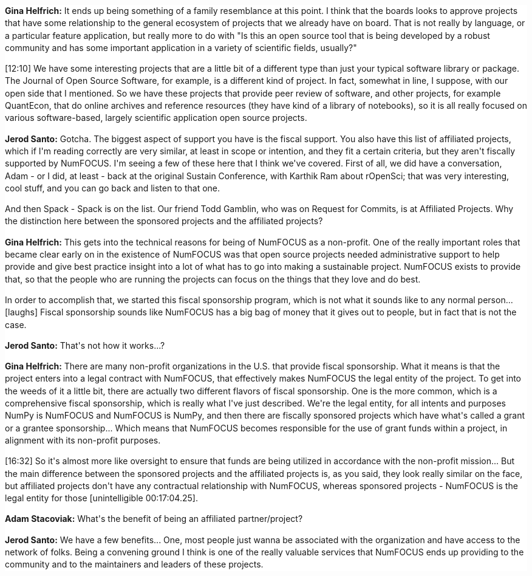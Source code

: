 **Gina Helfrich:** It ends up being something of a family resemblance at this point. I think that the boards looks to approve projects that have some relationship to the general ecosystem of projects that we already have on board. That is not really by language, or a particular feature application, but really more to do with "Is this an open source tool that is being developed by a robust community and has some important application in a variety of scientific fields, usually?"

\[12:10\] We have some interesting projects that are a little bit of a different type than just your typical software library or package. The Journal of Open Source Software, for example, is a different kind of project. In fact, somewhat in line, I suppose, with our open side that I mentioned. So we have these projects that provide peer review of software, and other projects, for example QuantEcon, that do online archives and reference resources (they have kind of a library of notebooks), so it is all really focused on various software-based, largely scientific application open source projects.

**Jerod Santo:** Gotcha. The biggest aspect of support you have is the fiscal support. You also have this list of affiliated projects, which if I'm reading correctly are very similar, at least in scope or intention, and they fit a certain criteria, but they aren't fiscally supported by NumFOCUS. I'm seeing a few of these here that I think we've covered. First of all, we did have a conversation, Adam - or I did, at least - back at the original Sustain Conference, with Karthik Ram about rOpenSci; that was very interesting, cool stuff, and you can go back and listen to that one.

And then Spack - Spack is on the list. Our friend Todd Gamblin, who was on Request for Commits, is at Affiliated Projects. Why the distinction here between the sponsored projects and the affiliated projects?

**Gina Helfrich:** This gets into the technical reasons for being of NumFOCUS as a non-profit. One of the really important roles that became clear early on in the existence of NumFOCUS was that open source projects needed administrative support to help provide and give best practice insight into a lot of what has to go into making a sustainable project. NumFOCUS exists to provide that, so that the people who are running the projects can focus on the things that they love and do best.

In order to accomplish that, we started this fiscal sponsorship program, which is not what it sounds like to any normal person... \[laughs\] Fiscal sponsorship sounds like NumFOCUS has a big bag of money that it gives out to people, but in fact that is not the case.

**Jerod Santo:** That's not how it works...?

**Gina Helfrich:** There are many non-profit organizations in the U.S. that provide fiscal sponsorship. What it means is that the project enters into a legal contract with NumFOCUS, that effectively makes NumFOCUS the legal entity of the project. To get into the weeds of it a little bit, there are actually two different flavors of fiscal sponsorship. One is the more common, which is a comprehensive fiscal sponsorship, which is really what I've just described. We're the legal entity, for all intents and purposes NumPy is NumFOCUS and NumFOCUS is NumPy, and then there are fiscally sponsored projects which have what's called a grant or a grantee sponsorship... Which means that NumFOCUS becomes responsible for the use of grant funds within a project, in alignment with its non-profit purposes.

\[16:32\] So it's almost more like oversight to ensure that funds are being utilized in accordance with the non-profit mission... But the main difference between the sponsored projects and the affiliated projects is, as you said, they look really similar on the face, but affiliated projects don't have any contractual relationship with NumFOCUS, whereas sponsored projects - NumFOCUS is the legal entity for those \[unintelligible 00:17:04.25\].

**Adam Stacoviak:** What's the benefit of being an affiliated partner/project?

**Jerod Santo:** We have a few benefits... One, most people just wanna be associated with the organization and have access to the network of folks. Being a convening ground I think is one of the really valuable services that NumFOCUS ends up providing to the community and to the maintainers and leaders of these projects.
